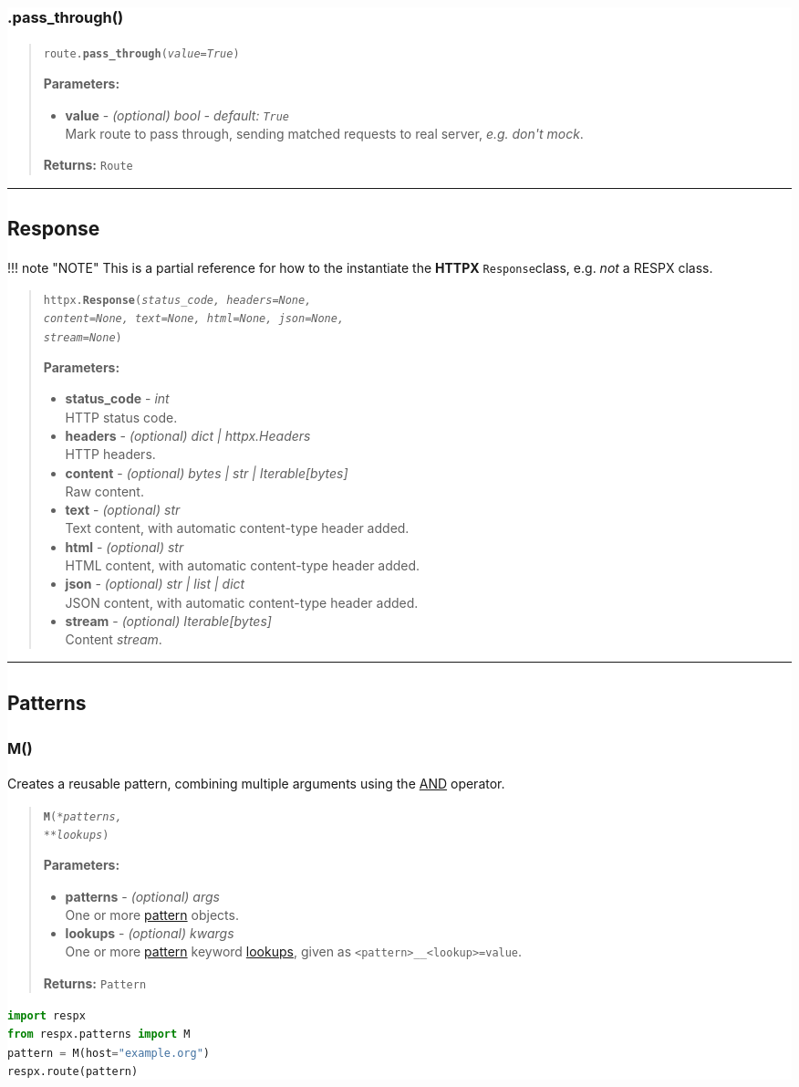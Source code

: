 ### .pass_through()

> <code>route.<strong>pass_through</strong>(*value=True*)</strong></code>
>
> **Parameters:**
>
> * **value** - *(optional) bool - default: `True`*  
>   Mark route to pass through, sending matched requests to real server, *e.g. don't mock*.
>
> **Returns:** `Route`

---

## Response

!!! note "NOTE"
    This is a partial reference for how to the instantiate the **HTTPX** `Response`class, e.g. *not* a RESPX class.

> <code>httpx.<strong>Response</strong>(*status_code, headers=None, content=None, text=None, html=None, json=None, stream=None*)</strong></code>
>
> **Parameters:**
>
> * **status_code** - *int*  
>   HTTP status code.
> * **headers** - *(optional) dict | httpx.Headers*  
>   HTTP headers.
> * **content** - *(optional) bytes | str | Iterable[bytes]*  
>   Raw content.
> * **text** - *(optional) str*  
>   Text content, with automatic content-type header added.
> * **html** - *(optional) str*  
>   HTML content, with automatic content-type header added.
> * **json** - *(optional) str | list | dict*  
>   JSON content, with automatic content-type header added.
> * **stream** - *(optional) Iterable[bytes]*  
>   Content *stream*.

---

## Patterns

### M()

Creates a reusable pattern, combining multiple arguments using the [AND](#and) operator.

> <code><strong>M</strong>(*\*patterns, \*\*lookups*)</strong></code>
>
> **Parameters:**
>
> * **patterns** - *(optional) args*  
>   One or more [pattern](#patterns) objects.
> * **lookups** - *(optional) kwargs*  
>   One or more [pattern](#patterns) keyword [lookups](#lookups), given as `<pattern>__<lookup>=value`.
>
> **Returns:** `Pattern`
``` python
import respx
from respx.patterns import M
pattern = M(host="example.org")
respx.route(pattern)
```